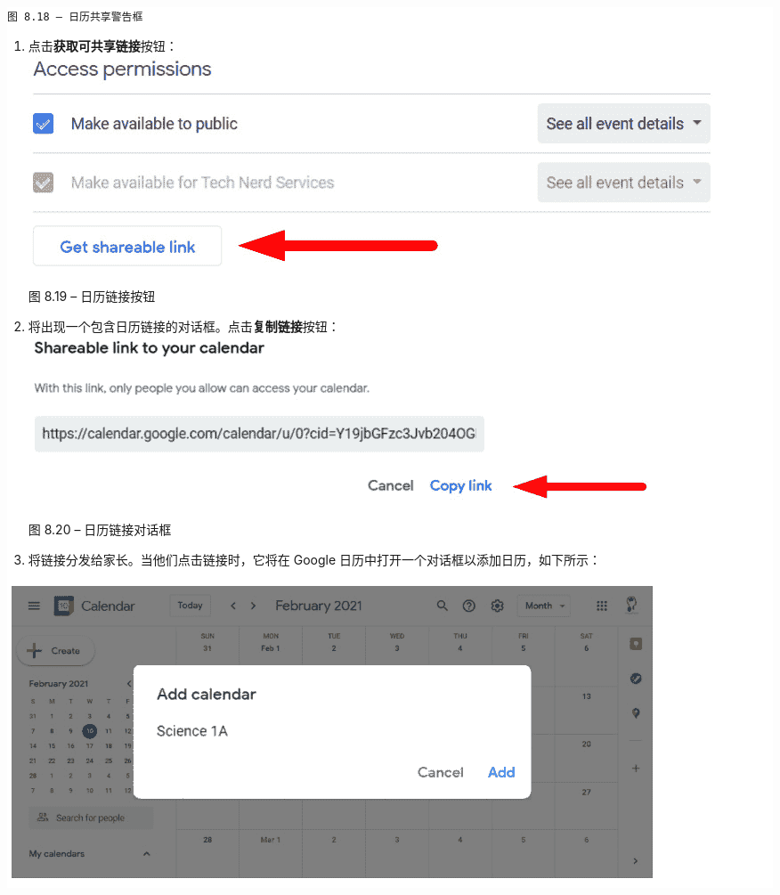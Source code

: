     图 8.18 – 日历共享警告框

1.  点击**获取可共享链接**按钮：![图 8.19 – 日历链接按钮    ](img/Figure_8.19_B16846.jpg)

    图 8.19 – 日历链接按钮

1.  将出现一个包含日历链接的对话框。点击**复制链接**按钮：![图 8.20 – 日历链接对话框    ](img/Figure_8.20_B16846.jpg)

    图 8.20 – 日历链接对话框

1.  将链接分发给家长。当他们点击链接时，它将在 Google 日历中打开一个对话框以添加日历，如下所示：

![图 8.21 – 添加日历到 Google 日历的对话框](img/Figure_8.21_B16846.jpg)
